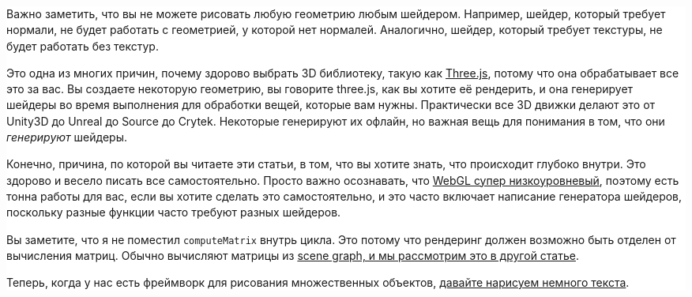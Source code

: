 Важно заметить, что вы не можете рисовать любую геометрию любым шейдером.
Например, шейдер, который требует нормали, не будет работать с геометрией, у которой нет
нормалей. Аналогично, шейдер, который требует текстуры, не будет работать без текстур.

Это одна из многих причин, почему здорово выбрать 3D библиотеку, такую как [Three.js](https://threejs.org),
потому что она обрабатывает все это за вас. Вы создаете некоторую геометрию, вы говорите three.js, как вы хотите её
рендерить, и она генерирует шейдеры во время выполнения для обработки вещей, которые вам нужны. Практически все 3D движки
делают это от Unity3D до Unreal до Source до Crytek. Некоторые генерируют их офлайн, но важная
вещь для понимания в том, что они *генерируют* шейдеры.

Конечно, причина, по которой вы читаете эти статьи, в том, что вы хотите знать, что происходит глубоко внутри.
Это здорово и весело писать все самостоятельно. Просто важно осознавать, что
[WebGL супер низкоуровневый](webgl-2d-vs-3d-library.html),
поэтому есть тонна работы для вас, если вы хотите сделать это самостоятельно, и это часто включает
написание генератора шейдеров, поскольку разные функции часто требуют разных шейдеров.

Вы заметите, что я не поместил `computeMatrix` внутрь цикла. Это потому что рендеринг должен
возможно быть отделен от вычисления матриц. Обычно вычисляют матрицы из
[scene graph, и мы рассмотрим это в другой статье](webgl-scene-graph.html).

Теперь, когда у нас есть фреймворк для рисования множественных объектов, [давайте нарисуем немного текста](webgl-text-html.html). 